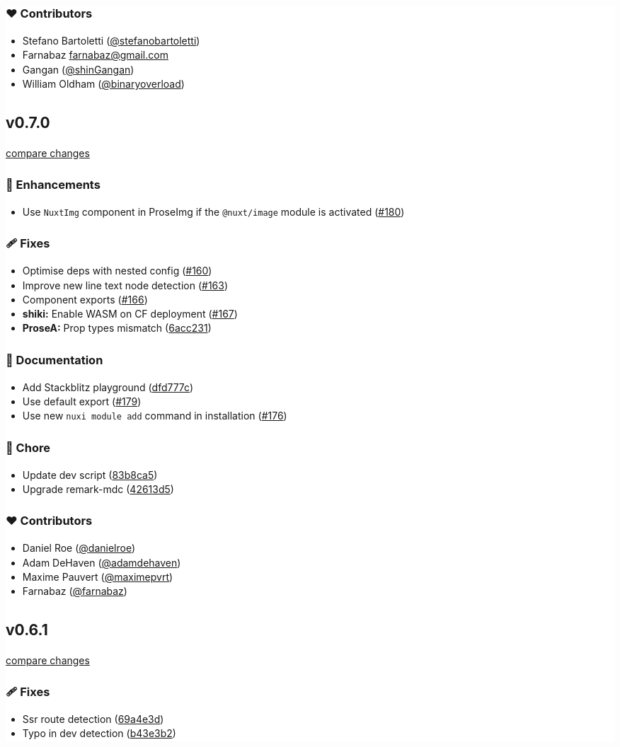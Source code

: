 ### ❤️ Contributors

- Stefano Bartoletti ([@stefanobartoletti](http://github.com/stefanobartoletti))
- Farnabaz <farnabaz@gmail.com>
- Gangan ([@shinGangan](http://github.com/shinGangan))
- William Oldham ([@binaryoverload](http://github.com/binaryoverload))

## v0.7.0

[compare changes](https://github.com/nuxt-content/mdc/compare/v0.6.1...v0.7.0)

### 🚀 Enhancements

- Use `NuxtImg` component in ProseImg if the `@nuxt/image` module is activated ([#180](https://github.com/nuxt-content/mdc/pull/180))

### 🩹 Fixes

- Optimise deps with nested config ([#160](https://github.com/nuxt-content/mdc/pull/160))
- Improve new line text node detection ([#163](https://github.com/nuxt-content/mdc/pull/163))
- Component exports ([#166](https://github.com/nuxt-content/mdc/pull/166))
- **shiki:** Enable WASM on CF deployment ([#167](https://github.com/nuxt-content/mdc/pull/167))
- **ProseA:** Prop types mismatch ([6acc231](https://github.com/nuxt-content/mdc/commit/6acc231))

### 📖 Documentation

- Add Stackblitz playground ([dfd777c](https://github.com/nuxt-content/mdc/commit/dfd777c))
- Use default export ([#179](https://github.com/nuxt-content/mdc/pull/179))
- Use new `nuxi module add` command in installation ([#176](https://github.com/nuxt-content/mdc/pull/176))

### 🏡 Chore

- Update dev script ([83b8ca5](https://github.com/nuxt-content/mdc/commit/83b8ca5))
- Upgrade remark-mdc ([42613d5](https://github.com/nuxt-content/mdc/commit/42613d5))

### ❤️ Contributors

- Daniel Roe ([@danielroe](http://github.com/danielroe))
- Adam DeHaven ([@adamdehaven](http://github.com/adamdehaven))
- Maxime Pauvert ([@maximepvrt](http://github.com/maximepvrt))
- Farnabaz ([@farnabaz](http://github.com/farnabaz))

## v0.6.1

[compare changes](https://github.com/nuxt-content/mdc/compare/v0.6.0...v0.6.1)

### 🩹 Fixes

- Ssr route detection ([69a4e3d](https://github.com/nuxt-content/mdc/commit/69a4e3d))
- Typo in dev detection ([b43e3b2](https://github.com/nuxt-content/mdc/commit/b43e3b2))
